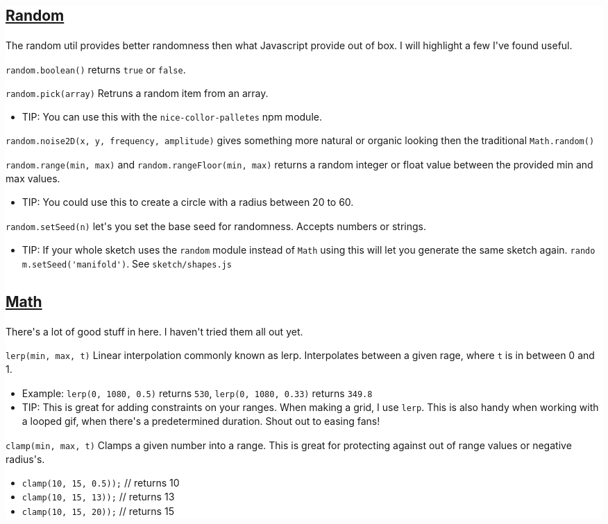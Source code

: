 ## [Random](https://github.com/mattdesl/canvas-sketch-util/blob/master/docs/random.md)

The random util provides better randomness then what Javascript provide out of box. I will highlight a few I've found useful.

`random.boolean()` returns `true` or `false`.

`random.pick(array)` Retruns a random item from an array.

- TIP: You can use this with the `nice-collor-palletes` npm module.

`random.noise2D(x, y, frequency, amplitude)` gives something more natural or organic looking then the traditional `Math.random()`

`random.range(min, max)` and `random.rangeFloor(min, max)` returns a random integer or float value between the provided min and max values.

- TIP: You could use this to create a circle with a radius between 20 to 60.

`random.setSeed(n)` let's you set the base seed for randomness. Accepts numbers or strings.

- TIP: If your whole sketch uses the `random` module instead of `Math` using this will let you generate the same sketch again. `random.setSeed('manifold')`. See `sketch/shapes.js`

## [Math](https://github.com/mattdesl/canvas-sketch-util/blob/master/docs/math.md)

There's a lot of good stuff in here. I haven't tried them all out yet.

`lerp(min, max, t)` Linear interpolation commonly known as lerp. Interpolates between a given rage, where `t` is in between 0 and 1.

- Example: `lerp(0, 1080, 0.5)` returns `530`, `lerp(0, 1080, 0.33)` returns `349.8`
- TIP: This is great for adding constraints on your ranges. When making a grid, I use `lerp`. This is also handy when working with a looped gif, when there's a predetermined duration. Shout out to easing fans!

`clamp(min, max, t)` Clamps a given number into a range. This is great for protecting against out of range values or negative radius's.

- `clamp(10, 15, 0.5));` // returns 10
- `clamp(10, 15, 13));` // returns 13
- `clamp(10, 15, 20));` // returns 15
